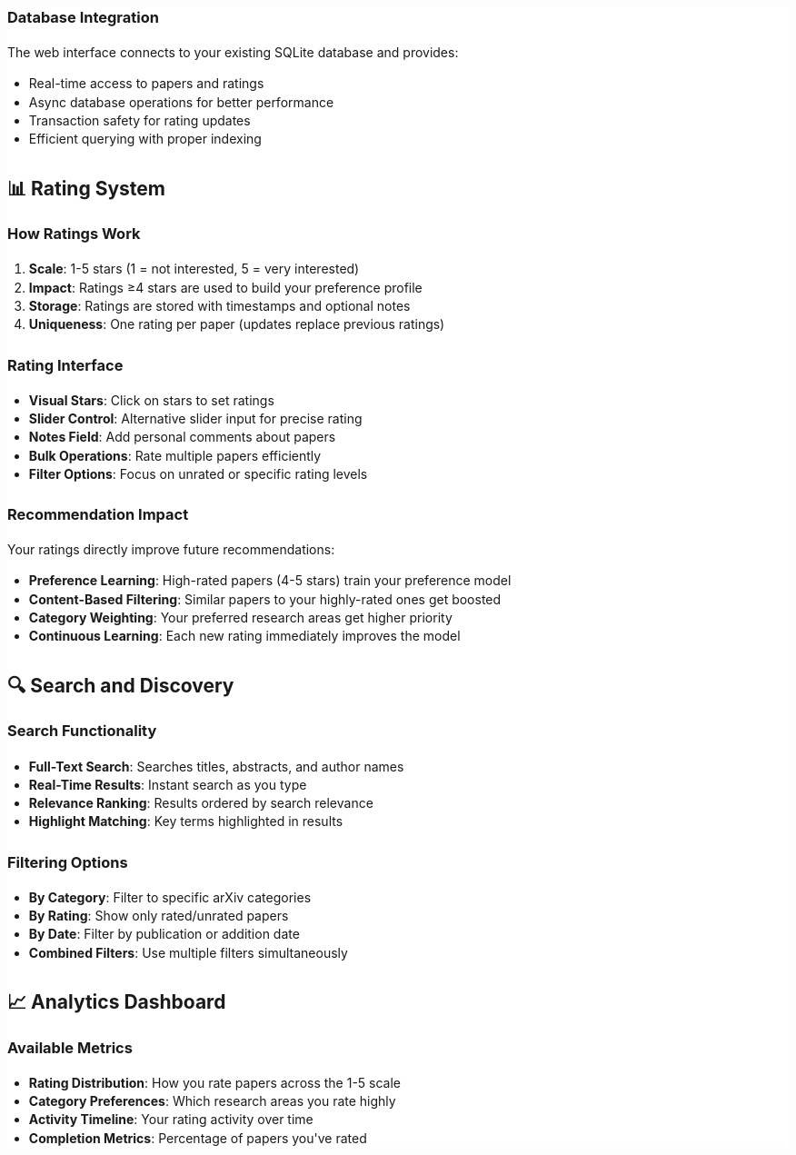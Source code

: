 ### Database Integration
The web interface connects to your existing SQLite database and provides:
- Real-time access to papers and ratings
- Async database operations for better performance
- Transaction safety for rating updates
- Efficient querying with proper indexing

## 📊 Rating System

### How Ratings Work
1. **Scale**: 1-5 stars (1 = not interested, 5 = very interested)
2. **Impact**: Ratings ≥4 stars are used to build your preference profile
3. **Storage**: Ratings are stored with timestamps and optional notes
4. **Uniqueness**: One rating per paper (updates replace previous ratings)

### Rating Interface
- **Visual Stars**: Click on stars to set ratings
- **Slider Control**: Alternative slider input for precise rating
- **Notes Field**: Add personal comments about papers
- **Bulk Operations**: Rate multiple papers efficiently
- **Filter Options**: Focus on unrated or specific rating levels

### Recommendation Impact
Your ratings directly improve future recommendations:
- **Preference Learning**: High-rated papers (4-5 stars) train your preference model
- **Content-Based Filtering**: Similar papers to your highly-rated ones get boosted
- **Category Weighting**: Your preferred research areas get higher priority
- **Continuous Learning**: Each new rating immediately improves the model

## 🔍 Search and Discovery

### Search Functionality
- **Full-Text Search**: Searches titles, abstracts, and author names
- **Real-Time Results**: Instant search as you type
- **Relevance Ranking**: Results ordered by search relevance
- **Highlight Matching**: Key terms highlighted in results

### Filtering Options
- **By Category**: Filter to specific arXiv categories
- **By Rating**: Show only rated/unrated papers
- **By Date**: Filter by publication or addition date
- **Combined Filters**: Use multiple filters simultaneously

## 📈 Analytics Dashboard

### Available Metrics
- **Rating Distribution**: How you rate papers across the 1-5 scale
- **Category Preferences**: Which research areas you rate highly
- **Activity Timeline**: Your rating activity over time
- **Completion Metrics**: Percentage of papers you've rated
